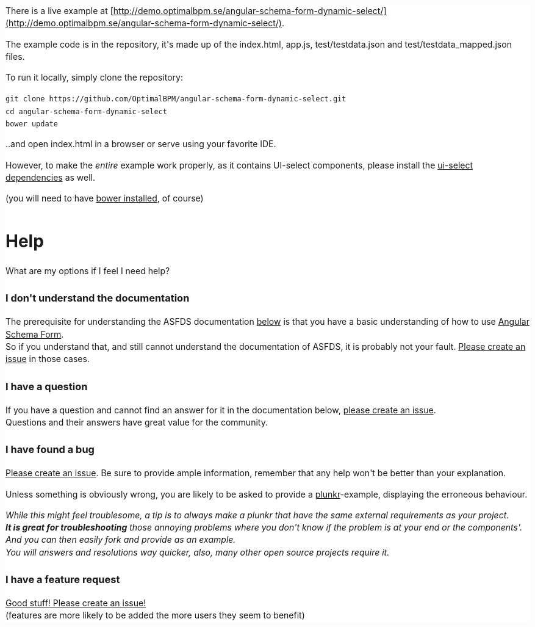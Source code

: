 There is a live example at [http://demo.optimalbpm.se/angular-schema-form-dynamic-select/](http://demo.optimalbpm.se/angular-schema-form-dynamic-select/).

The example code is in the repository, it's made up of the index.html, app.js, test/testdata.json and test/testdata_mapped.json files.

To run it locally, simply clone the repository:
    
    git clone https://github.com/OptimalBPM/angular-schema-form-dynamic-select.git
    cd angular-schema-form-dynamic-select
    bower update

..and open index.html in a browser or serve using your favorite IDE.

However, to make the *entire* example work properly, as it contains UI-select components, please install the [ui-select dependencies](https://github.com/OptimalBPM/angular-schema-form-dynamic-select#ui-select) as well.

(you will need to have [bower installed](http://bower.io/#install-bower), of course)

# Help

What are my options if I feel I need help?

### I don't understand the documentation
The prerequisite for understanding the ASFDS documentation [below](https://github.com/OptimalBPM/angular-schema-form-dynamic-select#installation-and-usage) is that you have a basic understanding of how to use [Angular Schema Form](https://github.com/Textalk/angular-schema-form#basic-usage).<br />
So if you understand that, and still cannot understand the documentation of ASFDS, it is probably not your fault. [Please create an issue](https://github.com/OptimalBPM/angular-schema-form-dynamic-select/issues) in those cases.<br />

### I have a question
If you have a question and cannot find an answer for it in the documentation below, [please create an issue](https://github.com/OptimalBPM/angular-schema-form-dynamic-select/issues).<br />
Questions and their answers have great value for the community.

### I have found a bug 
[Please create an issue](https://github.com/OptimalBPM/angular-schema-form-dynamic-select/issues).
Be sure to provide ample information, remember that any help won't be better than your explanation. 

Unless something is obviously wrong, you are likely to be asked to provide a [plunkr](http://plnkr.co/)-example, displaying the erroneous behaviour.

<i>While this might feel troublesome, a tip is to always make a plunkr that have the same external requirements as your project.<br />
<b>It is great for troubleshooting</b> those annoying problems where you don't know if the problem is at your end or the components'.<br />
And you can then easily fork and provide as an example.<br />
You will answers and resolutions way quicker, also, many other open source projects require it.</i>

### I have a feature request
[Good stuff! Please create an issue!](https://github.com/OptimalBPM/angular-schema-form-dynamic-select/issues)<br />
(features are more likely to be added the more users they seem to benefit)
